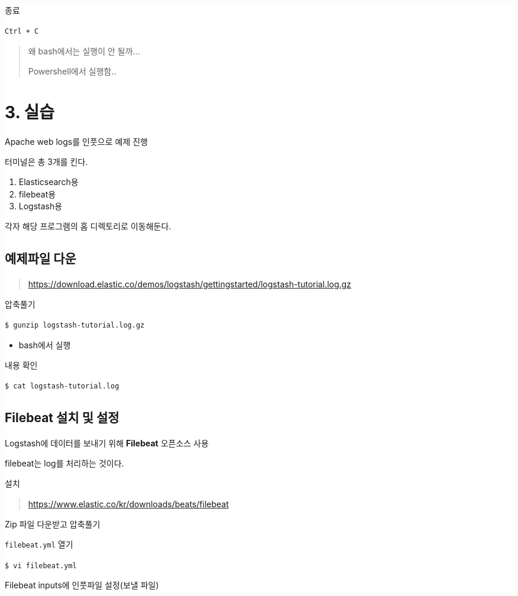 종료
```
Ctrl + C
```


> 왜 bash에서는 실행이 안 될까...
> 
> Powershell에서 실행함..

# 3. 실습

Apache web logs를 인풋으로 예제 진행

터미널은 총 3개를 킨다.

1. Elasticsearch용
2. filebeat용
3. Logstash용

각자 해당 프로그램의 홈 디렉토리로 이동해둔다.

## 예제파일 다운

> https://download.elastic.co/demos/logstash/gettingstarted/logstash-tutorial.log.gz

압축풀기

```sh
$ gunzip logstash-tutorial.log.gz
```
- bash에서 실행

내용 확인

```sh
$ cat logstash-tutorial.log
```


## Filebeat 설치 및 설정

Logstash에 데이터를 보내기 위해 **Filebeat** 오픈소스 사용

filebeat는 log를 처리하는 것이다.

설치

> https://www.elastic.co/kr/downloads/beats/filebeat

Zip 파일 다운받고 압축풀기

`filebeat.yml` 열기

```sh
$ vi filebeat.yml
```

Filebeat inputs에 인풋파일 설정(보낼 파일)
